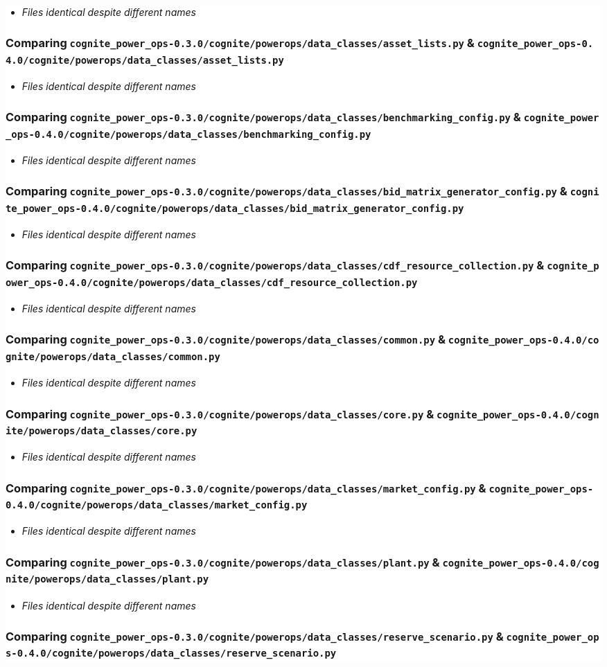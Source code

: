  * *Files identical despite different names*

### Comparing `cognite_power_ops-0.3.0/cognite/powerops/data_classes/asset_lists.py` & `cognite_power_ops-0.4.0/cognite/powerops/data_classes/asset_lists.py`

 * *Files identical despite different names*

### Comparing `cognite_power_ops-0.3.0/cognite/powerops/data_classes/benchmarking_config.py` & `cognite_power_ops-0.4.0/cognite/powerops/data_classes/benchmarking_config.py`

 * *Files identical despite different names*

### Comparing `cognite_power_ops-0.3.0/cognite/powerops/data_classes/bid_matrix_generator_config.py` & `cognite_power_ops-0.4.0/cognite/powerops/data_classes/bid_matrix_generator_config.py`

 * *Files identical despite different names*

### Comparing `cognite_power_ops-0.3.0/cognite/powerops/data_classes/cdf_resource_collection.py` & `cognite_power_ops-0.4.0/cognite/powerops/data_classes/cdf_resource_collection.py`

 * *Files identical despite different names*

### Comparing `cognite_power_ops-0.3.0/cognite/powerops/data_classes/common.py` & `cognite_power_ops-0.4.0/cognite/powerops/data_classes/common.py`

 * *Files identical despite different names*

### Comparing `cognite_power_ops-0.3.0/cognite/powerops/data_classes/core.py` & `cognite_power_ops-0.4.0/cognite/powerops/data_classes/core.py`

 * *Files identical despite different names*

### Comparing `cognite_power_ops-0.3.0/cognite/powerops/data_classes/market_config.py` & `cognite_power_ops-0.4.0/cognite/powerops/data_classes/market_config.py`

 * *Files identical despite different names*

### Comparing `cognite_power_ops-0.3.0/cognite/powerops/data_classes/plant.py` & `cognite_power_ops-0.4.0/cognite/powerops/data_classes/plant.py`

 * *Files identical despite different names*

### Comparing `cognite_power_ops-0.3.0/cognite/powerops/data_classes/reserve_scenario.py` & `cognite_power_ops-0.4.0/cognite/powerops/data_classes/reserve_scenario.py`

